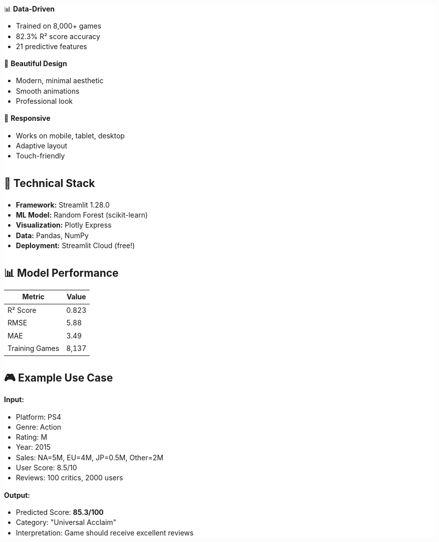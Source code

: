 📊 **Data-Driven**

- Trained on 8,000+ games
- 82.3% R² score accuracy
- 21 predictive features

🎨 **Beautiful Design**

- Modern, minimal aesthetic
- Smooth animations
- Professional look

📱 **Responsive**

- Works on mobile, tablet, desktop
- Adaptive layout
- Touch-friendly

## 🔧 Technical Stack

- **Framework:** Streamlit 1.28.0
- **ML Model:** Random Forest (scikit-learn)
- **Visualization:** Plotly Express
- **Data:** Pandas, NumPy
- **Deployment:** Streamlit Cloud (free!)

## 📊 Model Performance

| Metric         | Value |
| -------------- | ----- |
| R² Score       | 0.823 |
| RMSE           | 5.88  |
| MAE            | 3.49  |
| Training Games | 8,137 |

## 🎮 Example Use Case

**Input:**

- Platform: PS4
- Genre: Action
- Rating: M
- Year: 2015
- Sales: NA=5M, EU=4M, JP=0.5M, Other=2M
- User Score: 8.5/10
- Reviews: 100 critics, 2000 users

**Output:**

- Predicted Score: **85.3/100**
- Category: "Universal Acclaim"
- Interpretation: Game should receive excellent reviews
